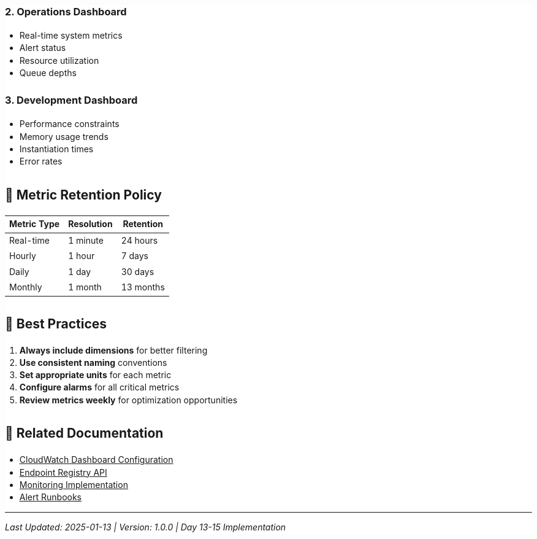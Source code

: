 ### 2. Operations Dashboard
- Real-time system metrics
- Alert status
- Resource utilization
- Queue depths

### 3. Development Dashboard
- Performance constraints
- Memory usage trends
- Instantiation times
- Error rates

## 🔄 Metric Retention Policy

| Metric Type | Resolution | Retention |
|------------|------------|-----------|
| Real-time | 1 minute | 24 hours |
| Hourly | 1 hour | 7 days |
| Daily | 1 day | 30 days |
| Monthly | 1 month | 13 months |

## 📝 Best Practices

1. **Always include dimensions** for better filtering
2. **Use consistent naming** conventions
3. **Set appropriate units** for each metric
4. **Configure alarms** for all critical metrics
5. **Review metrics weekly** for optimization opportunities

## 🔗 Related Documentation

- [CloudWatch Dashboard Configuration](../infrastructure/cloudwatch/dashboards.json)
- [Endpoint Registry API](../backend/src/core/endpoint_registry.py)
- [Monitoring Implementation](../backend/src/monitoring/)
- [Alert Runbooks](./operations/runbooks.md)

---

*Last Updated: 2025-01-13 | Version: 1.0.0 | Day 13-15 Implementation*
